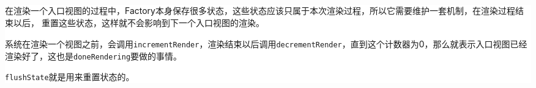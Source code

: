 在渲染一个入口视图的过程中，Factory本身保存很多状态，这些状态应该只属于本次渲染过程，所以它需要维护一套机制，在渲染过程结束以后，
重置这些状态，这样就不会影响到下一个入口视图的渲染。

系统在渲染一个视图之前，会调用`incrementRender`，渲染结束以后调用`decrementRender`，直到这个计数器为0，那么就表示入口视图已经
渲染好了，这也是`doneRendering`要做的事情。

`flushState`就是用来重置状态的。